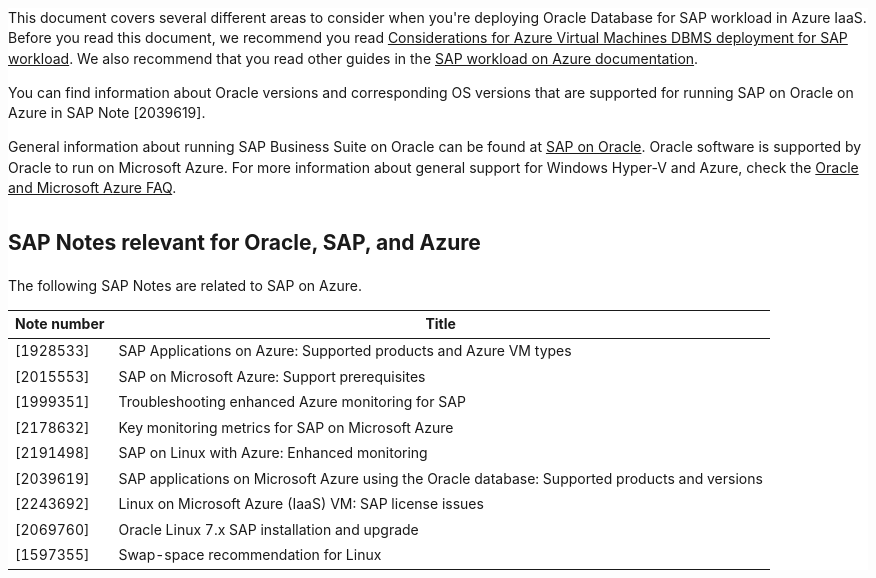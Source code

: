[virtual-machines-workload-template-sql-alwayson]:https://azure.microsoft.com/resources/templates/sql-server-2014-alwayson-existing-vnet-and-ad/
[virtual-network-deploy-multinic-arm-cli]:../linux/multiple-nics.md
[virtual-network-deploy-multinic-arm-ps]:../windows/multiple-nics.md
[virtual-network-deploy-multinic-arm-template]:../../../virtual-network/template-samples.md
[virtual-networks-configure-vnet-to-vnet-connection]:../../../vpn-gateway/vpn-gateway-vnet-vnet-rm-ps.md
[virtual-networks-create-vnet-arm-pportal]:../../../virtual-network/manage-virtual-network.md#create-a-virtual-network
[virtual-networks-manage-dns-in-vnet]:../../../virtual-network/virtual-networks-name-resolution-for-vms-and-role-instances.md
[virtual-networks-multiple-nics]:../../../virtual-network/virtual-network-deploy-multinic-classic-ps.md
[virtual-networks-nsg]:../../../virtual-network/security-overview.md
[virtual-networks-reserved-private-ip]:../../../virtual-network/virtual-networks-static-private-ip-arm-ps.md
[virtual-networks-static-private-ip-arm-pportal]:../../../virtual-network/virtual-networks-static-private-ip-arm-pportal.md
[virtual-networks-udr-overview]:../../../virtual-network/virtual-networks-udr-overview.md
[vpn-gateway-about-vpn-devices]:../../../vpn-gateway/vpn-gateway-about-vpn-devices.md
[vpn-gateway-create-site-to-site-rm-powershell]:../../../vpn-gateway/vpn-gateway-create-site-to-site-rm-powershell.md
[vpn-gateway-cross-premises-options]:../../../vpn-gateway/vpn-gateway-plan-design.md
[vpn-gateway-site-to-site-create]:../../../vpn-gateway/vpn-gateway-site-to-site-create.md
[vpn-gateway-vpn-faq]:../../../vpn-gateway/vpn-gateway-vpn-faq.md
[xplat-cli]:../../../cli-install-nodejs.md
[xplat-cli-azure-resource-manager]:../../../xplat-cli-azure-resource-manager.md


This document covers several different areas to consider when you're deploying Oracle Database for SAP workload in Azure IaaS. Before you read this document, we recommend you read [Considerations for Azure Virtual Machines DBMS deployment for SAP workload](dbms_guide_general.md). We also recommend that you read other guides in the [SAP workload on Azure documentation](https://docs.microsoft.com/azure/virtual-machines/workloads/sap/get-started). 

You can find information about Oracle versions and corresponding OS versions that are supported for running SAP on Oracle on Azure in SAP Note [2039619].

General information about running SAP Business Suite on Oracle can be found at [SAP on Oracle](https://www.sap.com/community/topic/oracle.html).
Oracle software is supported by Oracle to run on Microsoft Azure. For more information about general support for Windows Hyper-V and Azure, check the [Oracle and Microsoft Azure FAQ](http://www.oracle.com/technetwork/topics/cloud/faq-1963009.html). 

## SAP Notes relevant for Oracle, SAP, and Azure 

The following SAP Notes are related to SAP on Azure.

| Note number | Title |
| --- | --- |
| [1928533] |SAP Applications on Azure: Supported products and Azure VM types |
| [2015553] |SAP on Microsoft Azure: Support prerequisites |
| [1999351] |Troubleshooting enhanced Azure monitoring for SAP |
| [2178632] |Key monitoring metrics for SAP on Microsoft Azure |
| [2191498] |SAP on Linux with Azure: Enhanced monitoring |
| [2039619] |SAP applications on Microsoft Azure using the Oracle database: Supported products and versions |
| [2243692] |Linux on Microsoft Azure (IaaS) VM: SAP license issues |
| [2069760] |Oracle Linux 7.x SAP installation and upgrade |
| [1597355] |Swap-space recommendation for Linux |